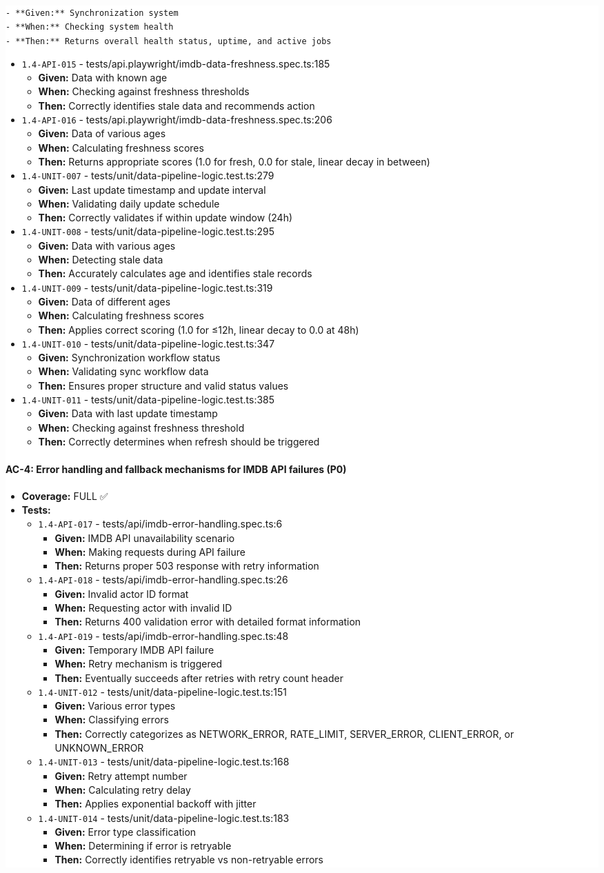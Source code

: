     - **Given:** Synchronization system
    - **When:** Checking system health
    - **Then:** Returns overall health status, uptime, and active jobs
  - `1.4-API-015` - tests/api.playwright/imdb-data-freshness.spec.ts:185
    - **Given:** Data with known age
    - **When:** Checking against freshness thresholds
    - **Then:** Correctly identifies stale data and recommends action
  - `1.4-API-016` - tests/api.playwright/imdb-data-freshness.spec.ts:206
    - **Given:** Data of various ages
    - **When:** Calculating freshness scores
    - **Then:** Returns appropriate scores (1.0 for fresh, 0.0 for stale, linear decay in between)
  - `1.4-UNIT-007` - tests/unit/data-pipeline-logic.test.ts:279
    - **Given:** Last update timestamp and update interval
    - **When:** Validating daily update schedule
    - **Then:** Correctly validates if within update window (24h)
  - `1.4-UNIT-008` - tests/unit/data-pipeline-logic.test.ts:295
    - **Given:** Data with various ages
    - **When:** Detecting stale data
    - **Then:** Accurately calculates age and identifies stale records
  - `1.4-UNIT-009` - tests/unit/data-pipeline-logic.test.ts:319
    - **Given:** Data of different ages
    - **When:** Calculating freshness scores
    - **Then:** Applies correct scoring (1.0 for ≤12h, linear decay to 0.0 at 48h)
  - `1.4-UNIT-010` - tests/unit/data-pipeline-logic.test.ts:347
    - **Given:** Synchronization workflow status
    - **When:** Validating sync workflow data
    - **Then:** Ensures proper structure and valid status values
  - `1.4-UNIT-011` - tests/unit/data-pipeline-logic.test.ts:385
    - **Given:** Data with last update timestamp
    - **When:** Checking against freshness threshold
    - **Then:** Correctly determines when refresh should be triggered

#### AC-4: Error handling and fallback mechanisms for IMDB API failures (P0)

- **Coverage:** FULL ✅
- **Tests:**
  - `1.4-API-017` - tests/api/imdb-error-handling.spec.ts:6
    - **Given:** IMDB API unavailability scenario
    - **When:** Making requests during API failure
    - **Then:** Returns proper 503 response with retry information
  - `1.4-API-018` - tests/api/imdb-error-handling.spec.ts:26
    - **Given:** Invalid actor ID format
    - **When:** Requesting actor with invalid ID
    - **Then:** Returns 400 validation error with detailed format information
  - `1.4-API-019` - tests/api/imdb-error-handling.spec.ts:48
    - **Given:** Temporary IMDB API failure
    - **When:** Retry mechanism is triggered
    - **Then:** Eventually succeeds after retries with retry count header
  - `1.4-UNIT-012` - tests/unit/data-pipeline-logic.test.ts:151
    - **Given:** Various error types
    - **When:** Classifying errors
    - **Then:** Correctly categorizes as NETWORK_ERROR, RATE_LIMIT, SERVER_ERROR, CLIENT_ERROR, or UNKNOWN_ERROR
  - `1.4-UNIT-013` - tests/unit/data-pipeline-logic.test.ts:168
    - **Given:** Retry attempt number
    - **When:** Calculating retry delay
    - **Then:** Applies exponential backoff with jitter
  - `1.4-UNIT-014` - tests/unit/data-pipeline-logic.test.ts:183
    - **Given:** Error type classification
    - **When:** Determining if error is retryable
    - **Then:** Correctly identifies retryable vs non-retryable errors
